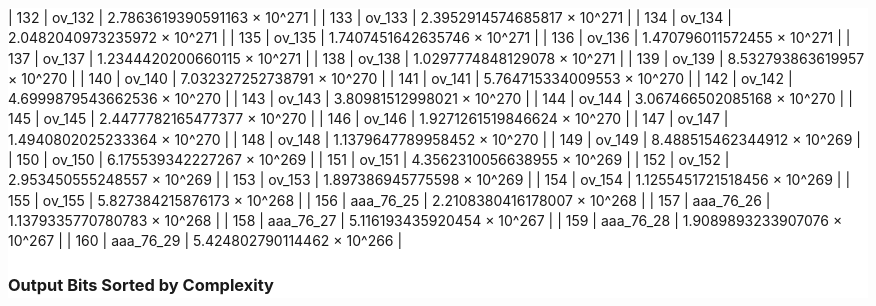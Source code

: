 | 132 | ov_132 | 2.7863619390591163 × 10^271 |
| 133 | ov_133 | 2.3952914574685817 × 10^271 |
| 134 | ov_134 | 2.0482040973235972 × 10^271 |
| 135 | ov_135 | 1.7407451642635746 × 10^271 |
| 136 | ov_136 | 1.470796011572455 × 10^271 |
| 137 | ov_137 | 1.2344420200660115 × 10^271 |
| 138 | ov_138 | 1.0297774848129078 × 10^271 |
| 139 | ov_139 | 8.532793863619957 × 10^270 |
| 140 | ov_140 | 7.032327252738791 × 10^270 |
| 141 | ov_141 | 5.764715334009553 × 10^270 |
| 142 | ov_142 | 4.6999879543662536 × 10^270 |
| 143 | ov_143 | 3.80981512998021 × 10^270 |
| 144 | ov_144 | 3.067466502085168 × 10^270 |
| 145 | ov_145 | 2.4477782165477377 × 10^270 |
| 146 | ov_146 | 1.9271261519846624 × 10^270 |
| 147 | ov_147 | 1.4940802025233364 × 10^270 |
| 148 | ov_148 | 1.1379647789958452 × 10^270 |
| 149 | ov_149 | 8.488515462344912 × 10^269 |
| 150 | ov_150 | 6.175539342227267 × 10^269 |
| 151 | ov_151 | 4.3562310056638955 × 10^269 |
| 152 | ov_152 | 2.953450555248557 × 10^269 |
| 153 | ov_153 | 1.897386945775598 × 10^269 |
| 154 | ov_154 | 1.1255451721518456 × 10^269 |
| 155 | ov_155 | 5.827384215876173 × 10^268 |
| 156 | aaa_76_25 | 2.2108380416178007 × 10^268 |
| 157 | aaa_76_26 | 1.1379335770780783 × 10^268 |
| 158 | aaa_76_27 | 5.116193435920454 × 10^267 |
| 159 | aaa_76_28 | 1.9089893233907076 × 10^267 |
| 160 | aaa_76_29 | 5.424802790114462 × 10^266 |

### Output Bits Sorted by Complexity
